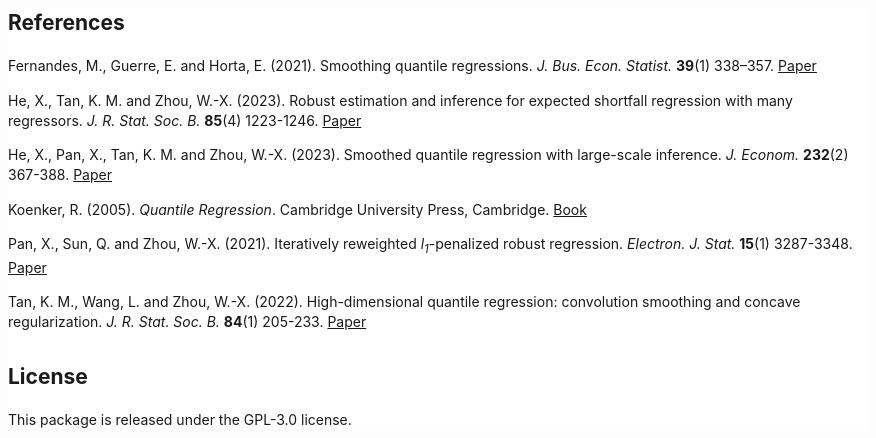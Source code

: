 
## References

Fernandes, M., Guerre, E. and Horta, E. (2021). Smoothing quantile regressions. *J. Bus. Econ. Statist.* **39**(1) 338–357. [Paper](https://doi.org/10.1080/07350015.2019.1660177)

He, X., Tan, K. M. and Zhou, W.-X. (2023). Robust estimation and inference for expected shortfall regression with many regressors. *J. R. Stat. Soc. B.* **85**(4) 1223-1246. [Paper](https://doi.org/10.1093/jrsssb/qkad063)

He, X., Pan, X., Tan, K. M. and Zhou, W.-X. (2023). Smoothed quantile regression with large-scale inference. *J. Econom.* **232**(2) 367-388. [Paper](https://doi.org/10.1016/j.jeconom.2021.07.010)

Koenker, R. (2005). *Quantile Regression*. Cambridge University Press, Cambridge. [Book](https://www.cambridge.org/core/books/quantile-regression/C18AE7BCF3EC43C16937390D44A328B1)

Pan, X., Sun, Q. and Zhou, W.-X. (2021). Iteratively reweighted *l<sub>1</sub>*-penalized robust regression. *Electron. J. Stat.* **15**(1) 3287-3348. [Paper](https://doi.org/10.1214/21-EJS1862)

Tan, K. M., Wang, L. and Zhou, W.-X. (2022). High-dimensional quantile regression: convolution smoothing and concave regularization. *J. R. Stat. Soc. B.*  **84**(1) 205-233. [Paper](https://rss.onlinelibrary.wiley.com/doi/10.1111/rssb.12485)

## License 

This package is released under the GPL-3.0 license.